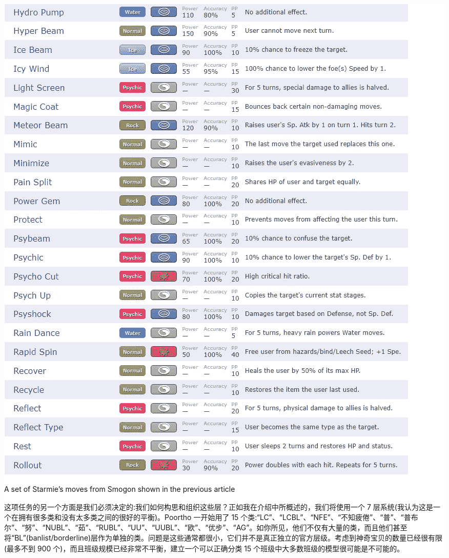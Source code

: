 ![](img/7b7274b0ce2975fc251780efcb0a9fb5.png)

A set of Starmie’s moves from Smogon shown in the previous article

这项任务的另一个方面是我们必须决定的:我们如何构思和组织这些层？正如我在介绍中所概述的，我们将使用一个 7 层系统(我认为这是一个在拥有很多类和没有太多类之间的很好的平衡)。Poortho 一开始用了 15 个类:“LC”、“LCBL”、“NFE”、“不知疲倦”、“普”、“普布尔”、“努”、“NUBL”、“茹”、“RUBL”、“UU”、“UUBL”、“欧”、“优步”、“AG”。如你所见，他们不仅有大量的类，而且他们甚至将“BL”(banlist/borderline)层作为单独的类。问题是这些通常都很小，它们并不是真正独立的官方层级。考虑到神奇宝贝的数量已经很有限(最多不到 900 个)，而且班级规模已经非常不平衡，建立一个可以正确分类 15 个班级中大多数班级的模型很可能是不可能的。
